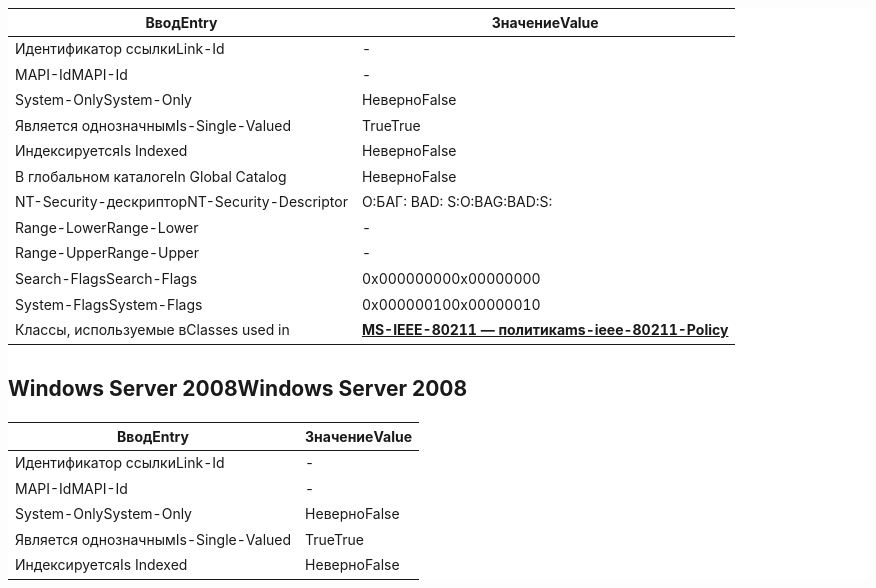 

| <span data-ttu-id="b742f-154">Ввод</span><span class="sxs-lookup"><span data-stu-id="b742f-154">Entry</span></span> | <span data-ttu-id="b742f-155">Значение</span><span class="sxs-lookup"><span data-stu-id="b742f-155">Value</span></span> |
|------------------------|-----------------------------------------------------------------|
| <span data-ttu-id="b742f-156">Идентификатор ссылки</span><span class="sxs-lookup"><span data-stu-id="b742f-156">Link-Id</span></span>                | \-                                                              |
| <span data-ttu-id="b742f-157">MAPI-Id</span><span class="sxs-lookup"><span data-stu-id="b742f-157">MAPI-Id</span></span>                | \-                                                              |
| <span data-ttu-id="b742f-158">System-Only</span><span class="sxs-lookup"><span data-stu-id="b742f-158">System-Only</span></span>            | <span data-ttu-id="b742f-159">Неверно</span><span class="sxs-lookup"><span data-stu-id="b742f-159">False</span></span>                                                           |
| <span data-ttu-id="b742f-160">Является однозначным</span><span class="sxs-lookup"><span data-stu-id="b742f-160">Is-Single-Valued</span></span>       | <span data-ttu-id="b742f-161">True</span><span class="sxs-lookup"><span data-stu-id="b742f-161">True</span></span>                                                            |
| <span data-ttu-id="b742f-162">Индексируется</span><span class="sxs-lookup"><span data-stu-id="b742f-162">Is Indexed</span></span>             | <span data-ttu-id="b742f-163">Неверно</span><span class="sxs-lookup"><span data-stu-id="b742f-163">False</span></span>                                                           |
| <span data-ttu-id="b742f-164">В глобальном каталоге</span><span class="sxs-lookup"><span data-stu-id="b742f-164">In Global Catalog</span></span>      | <span data-ttu-id="b742f-165">Неверно</span><span class="sxs-lookup"><span data-stu-id="b742f-165">False</span></span>                                                           |
| <span data-ttu-id="b742f-166">NT-Security-дескриптор</span><span class="sxs-lookup"><span data-stu-id="b742f-166">NT-Security-Descriptor</span></span> | <span data-ttu-id="b742f-167">О:БАГ: BAD: S:</span><span class="sxs-lookup"><span data-stu-id="b742f-167">O:BAG:BAD:S:</span></span>                                                    |
| <span data-ttu-id="b742f-168">Range-Lower</span><span class="sxs-lookup"><span data-stu-id="b742f-168">Range-Lower</span></span>            | \-                                                              |
| <span data-ttu-id="b742f-169">Range-Upper</span><span class="sxs-lookup"><span data-stu-id="b742f-169">Range-Upper</span></span>            | \-                                                              |
| <span data-ttu-id="b742f-170">Search-Flags</span><span class="sxs-lookup"><span data-stu-id="b742f-170">Search-Flags</span></span>           | <span data-ttu-id="b742f-171">0x00000000</span><span class="sxs-lookup"><span data-stu-id="b742f-171">0x00000000</span></span>                                                      |
| <span data-ttu-id="b742f-172">System-Flags</span><span class="sxs-lookup"><span data-stu-id="b742f-172">System-Flags</span></span>           | <span data-ttu-id="b742f-173">0x00000010</span><span class="sxs-lookup"><span data-stu-id="b742f-173">0x00000010</span></span>                                                      |
| <span data-ttu-id="b742f-174">Классы, используемые в</span><span class="sxs-lookup"><span data-stu-id="b742f-174">Classes used in</span></span>        | [<span data-ttu-id="b742f-175">**MS-IEEE-80211 — политика**</span><span class="sxs-lookup"><span data-stu-id="b742f-175">**ms-ieee-80211-Policy**</span></span>](c-msieee80211-policy.md)<br/> |



## <a name="windows-server-2008"></a><span data-ttu-id="b742f-176">Windows Server 2008</span><span class="sxs-lookup"><span data-stu-id="b742f-176">Windows Server 2008</span></span>



| <span data-ttu-id="b742f-177">Ввод</span><span class="sxs-lookup"><span data-stu-id="b742f-177">Entry</span></span> | <span data-ttu-id="b742f-178">Значение</span><span class="sxs-lookup"><span data-stu-id="b742f-178">Value</span></span> |
|------------------------|-----------------------------------------------------------------|
| <span data-ttu-id="b742f-179">Идентификатор ссылки</span><span class="sxs-lookup"><span data-stu-id="b742f-179">Link-Id</span></span>                | \-                                                              |
| <span data-ttu-id="b742f-180">MAPI-Id</span><span class="sxs-lookup"><span data-stu-id="b742f-180">MAPI-Id</span></span>                | \-                                                              |
| <span data-ttu-id="b742f-181">System-Only</span><span class="sxs-lookup"><span data-stu-id="b742f-181">System-Only</span></span>            | <span data-ttu-id="b742f-182">Неверно</span><span class="sxs-lookup"><span data-stu-id="b742f-182">False</span></span>                                                           |
| <span data-ttu-id="b742f-183">Является однозначным</span><span class="sxs-lookup"><span data-stu-id="b742f-183">Is-Single-Valued</span></span>       | <span data-ttu-id="b742f-184">True</span><span class="sxs-lookup"><span data-stu-id="b742f-184">True</span></span>                                                            |
| <span data-ttu-id="b742f-185">Индексируется</span><span class="sxs-lookup"><span data-stu-id="b742f-185">Is Indexed</span></span>             | <span data-ttu-id="b742f-186">Неверно</span><span class="sxs-lookup"><span data-stu-id="b742f-186">False</span></span>                                                           |